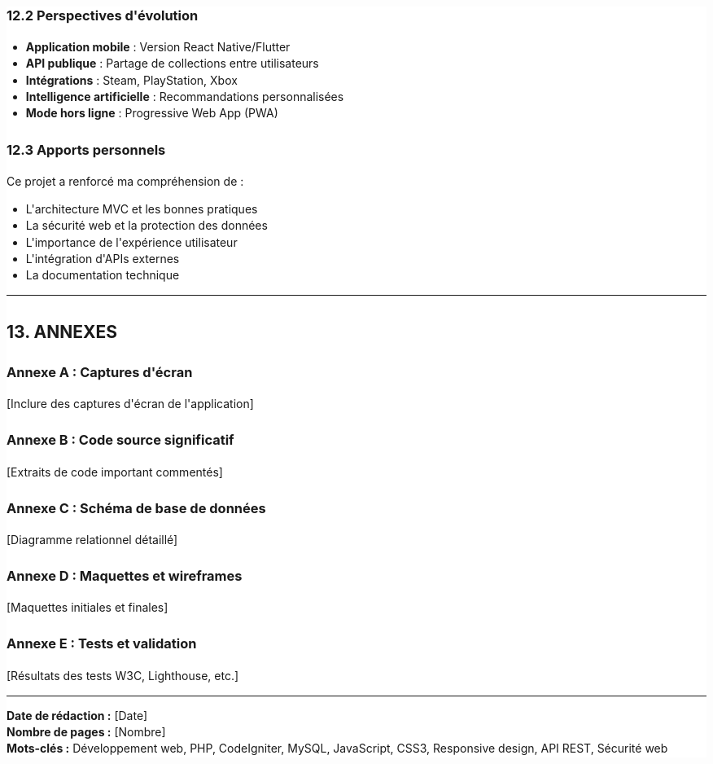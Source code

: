 ### 12.2 Perspectives d'évolution
- **Application mobile** : Version React Native/Flutter
- **API publique** : Partage de collections entre utilisateurs
- **Intégrations** : Steam, PlayStation, Xbox
- **Intelligence artificielle** : Recommandations personnalisées
- **Mode hors ligne** : Progressive Web App (PWA)

### 12.3 Apports personnels
Ce projet a renforcé ma compréhension de :
- L'architecture MVC et les bonnes pratiques
- La sécurité web et la protection des données
- L'importance de l'expérience utilisateur
- L'intégration d'APIs externes
- La documentation technique

---

## 13. ANNEXES

### Annexe A : Captures d'écran
[Inclure des captures d'écran de l'application]

### Annexe B : Code source significatif
[Extraits de code important commentés]

### Annexe C : Schéma de base de données
[Diagramme relationnel détaillé]

### Annexe D : Maquettes et wireframes
[Maquettes initiales et finales]

### Annexe E : Tests et validation
[Résultats des tests W3C, Lighthouse, etc.]

---

**Date de rédaction :** [Date]  
**Nombre de pages :** [Nombre]  
**Mots-clés :** Développement web, PHP, CodeIgniter, MySQL, JavaScript, CSS3, Responsive design, API REST, Sécurité web 